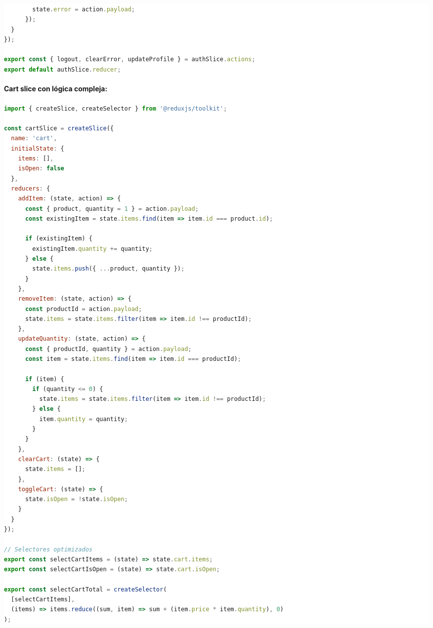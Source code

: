 ```jsx
        state.error = action.payload;
      });
  }
});

export const { logout, clearError, updateProfile } = authSlice.actions;
export default authSlice.reducer;
```

#### Cart slice con lógica compleja:
```jsx
import { createSlice, createSelector } from '@reduxjs/toolkit';

const cartSlice = createSlice({
  name: 'cart',
  initialState: {
    items: [],
    isOpen: false
  },
  reducers: {
    addItem: (state, action) => {
      const { product, quantity = 1 } = action.payload;
      const existingItem = state.items.find(item => item.id === product.id);
      
      if (existingItem) {
        existingItem.quantity += quantity;
      } else {
        state.items.push({ ...product, quantity });
      }
    },
    removeItem: (state, action) => {
      const productId = action.payload;
      state.items = state.items.filter(item => item.id !== productId);
    },
    updateQuantity: (state, action) => {
      const { productId, quantity } = action.payload;
      const item = state.items.find(item => item.id === productId);
      
      if (item) {
        if (quantity <= 0) {
          state.items = state.items.filter(item => item.id !== productId);
        } else {
          item.quantity = quantity;
        }
      }
    },
    clearCart: (state) => {
      state.items = [];
    },
    toggleCart: (state) => {
      state.isOpen = !state.isOpen;
    }
  }
});

// Selectores optimizados
export const selectCartItems = (state) => state.cart.items;
export const selectCartIsOpen = (state) => state.cart.isOpen;

export const selectCartTotal = createSelector(
  [selectCartItems],
  (items) => items.reduce((sum, item) => sum + (item.price * item.quantity), 0)
);
```